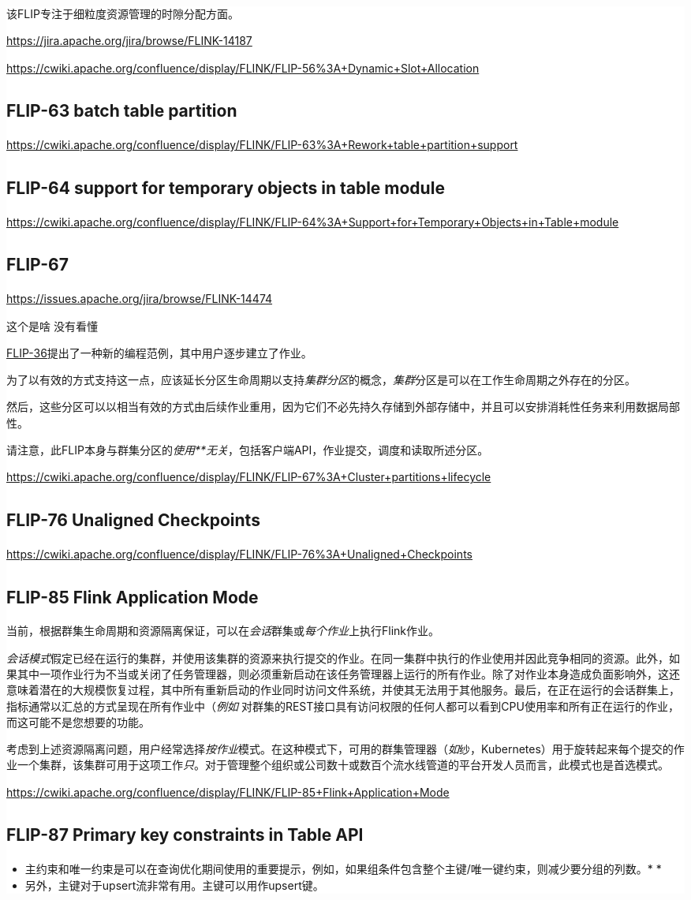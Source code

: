 该FLIP专注于细粒度资源管理的时隙分配方面。

https://jira.apache.org/jira/browse/FLINK-14187

https://cwiki.apache.org/confluence/display/FLINK/FLIP-56%3A+Dynamic+Slot+Allocation

## FLIP-63 batch table partition



https://cwiki.apache.org/confluence/display/FLINK/FLIP-63%3A+Rework+table+partition+support

## FLIP-64 support for temporary objects in table module



https://cwiki.apache.org/confluence/display/FLINK/FLIP-64%3A+Support+for+Temporary+Objects+in+Table+module

## FLIP-67 

https://issues.apache.org/jira/browse/FLINK-14474

这个是啥 没有看懂

[FLIP-36](https://cwiki.apache.org/confluence/display/FLINK/FLIP-36%3A+Support+Interactive+Programming+in+Flink)提出了一种新的编程范例，其中用户逐步建立了作业。

为了以有效的方式支持这一点，应该延长分区生命周期以支持*集群分区*的概念，*集群*分区是可以在工作生命周期之外存在的分区。

然后，这些分区可以以相当有效的方式由后续作业重用，因为它们不必先持久存储到外部存储中，并且可以安排消耗性任务来利用数据局部性。

请注意，此FLIP本身与群集分区的*使用**无关*，包括客户端API，作业提交，调度和读取所述分区。

https://cwiki.apache.org/confluence/display/FLINK/FLIP-67%3A+Cluster+partitions+lifecycle

## FLIP-76 Unaligned Checkpoints



https://cwiki.apache.org/confluence/display/FLINK/FLIP-76%3A+Unaligned+Checkpoints

## FLIP-85 Flink Application Mode

当前，根据群集生命周期和资源隔离保证，可以在*会话*群集或*每个作业*上执行Flink作业。

*会话模式*假定已经在运行的集群，并使用该集群的资源来执行提交的作业。在同一集群中执行的作业使用并因此竞争相同的资源。此外，如果其中一项作业行为不当或关闭了任务管理器，则必须重新启动在该任务管理器上运行的所有作业。除了对作业本身造成负面影响外，这还意味着潜在的大规模恢复过程，其中所有重新启动的作业同时访问文件系统，并使其无法用于其他服务。最后，在正在运行的会话群集上，指标通常以汇总的方式呈现在所有作业中（*例如* 对群集的REST接口具有访问权限的任何人都可以看到CPU使用率和所有正在运行的作业，而这可能不是您想要的功能。

考虑到上述资源隔离问题，用户经常选择*按作业*模式。在这种模式下，可用的群集管理器（*如*纱，Kubernetes）用于旋转起来每个提交的作业一个集群，该集群可用于这项工作*只*。对于管理整个组织或公司数十或数百个流水线管道的平台开发人员而言，此模式也是首选模式。

https://cwiki.apache.org/confluence/display/FLINK/FLIP-85+Flink+Application+Mode

## FLIP-87 Primary key constraints in Table API

- 主约束和唯一约束是可以在查询优化期间使用的重要提示，例如，如果组条件包含整个主键/唯一键约束，则减少要分组的列数。*
  *
- 另外，主键对于upsert流非常有用。主键可以用作upsert键。
